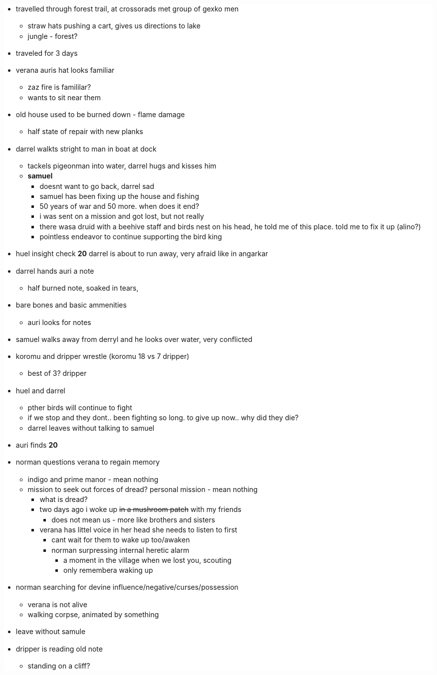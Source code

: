 - travelled through forest trail, at crossorads met group of gexko men
  - straw hats pushing a cart, gives us directions to lake
  - jungle - forest?
- traveled for 3 days
- verana auris hat looks familiar
  - zaz fire is famililar?
  - wants to sit near them
- old house used to be burned down - flame damage
  - half state of repair with new planks
- darrel walkts stright to man in boat at dock
  - tackels pigeonman into water, darrel hugs and kisses him
  - **samuel**
    - doesnt want to go back, darrel sad
    - samuel has been fixing up the house and fishing
    - 50 years of war and 50 more. when does it end?
    - i was sent on a mission and got lost, but not really
    - there wasa druid with a beehive staff and birds nest on his head, he told me of this place. told me to fix it up (alino?)
    - pointless endeavor to continue supporting the bird king
- huel insight check **20** darrel is about to run away, very afraid like in angarkar
- darrel hands auri a note
  - half burned note, soaked in tears,
- bare bones and basic ammenities

  - auri looks for notes

- samuel walks away from derryl and he looks over water, very conflicted
- koromu and dripper wrestle (koromu 18 vs 7 dripper)
  - best of 3? dripper
- huel and darrel
  - pther birds will continue to fight
  - if we stop and they dont.. been fighting so long. to give up now.. why did they die?
  - darrel leaves without talking to samuel
- auri finds **20**
- norman questions verana to regain memory
  - indigo and prime manor - mean nothing
  - mission to seek out forces of dread? personal mission - mean nothing
    - what is dread?
    - two days ago i woke up ~~in a mushroom patch~~ with my friends
      - does not mean us - more like brothers and sisters
    - verana has littel voice in her head she needs to listen to first
      - cant wait for them to wake up too/awaken
      - norman surpressing internal heretic alarm
        - a moment in the village when we lost you, scouting
        - only remembera waking up
- norman searching for devine influence/negative/curses/possession
  - verana is not alive
  - walking corpse, animated by something
- leave without samule
- dripper is reading old note
  - standing on a cliff?
